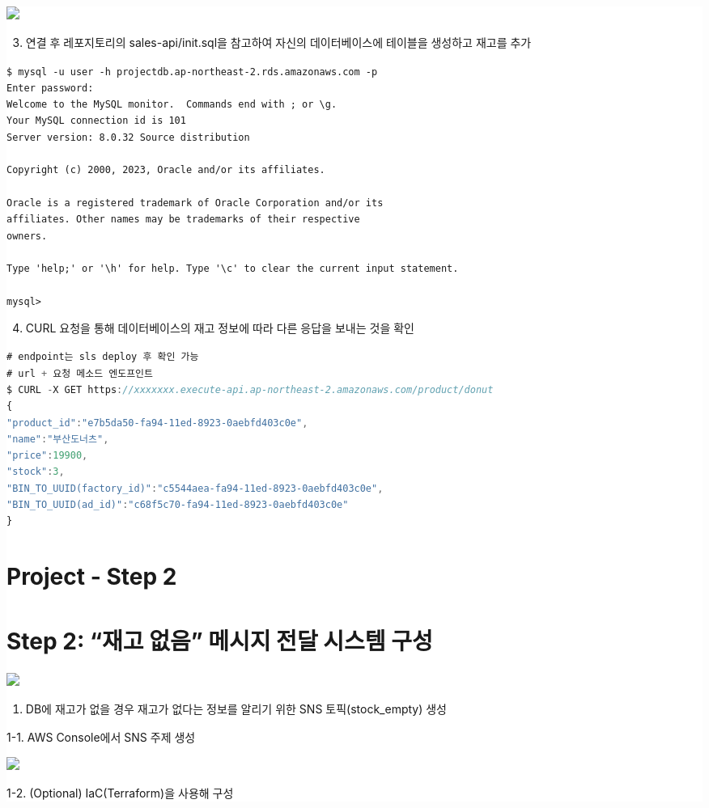 ![](https://blog.kakaocdn.net/dn/TD04V/btshiGdDkiR/dn4uKV9LioSW9g7orbfAoK/img.png)

3. 연결 후 레포지토리의 sales-api/init.sql을 참고하여 자신의 데이터베이스에 테이블을 생성하고 재고를 추가

```
$ mysql -u user -h projectdb.ap-northeast-2.rds.amazonaws.com -p
Enter password:
Welcome to the MySQL monitor.  Commands end with ; or \g.
Your MySQL connection id is 101
Server version: 8.0.32 Source distribution

Copyright (c) 2000, 2023, Oracle and/or its affiliates.

Oracle is a registered trademark of Oracle Corporation and/or its
affiliates. Other names may be trademarks of their respective
owners.

Type 'help;' or '\h' for help. Type '\c' to clear the current input statement.

mysql>
```

4. CURL 요청을 통해 데이터베이스의 재고 정보에 따라 다른 응답을 보내는 것을 확인

```jsx
# endpoint는 sls deploy 후 확인 가능
# url + 요청 메소드 엔도프인트
$ CURL -X GET https://xxxxxxx.execute-api.ap-northeast-2.amazonaws.com/product/donut
{
"product_id":"e7b5da50-fa94-11ed-8923-0aebfd403c0e",
"name":"부산도너츠",
"price":19900,
"stock":3,
"BIN_TO_UUID(factory_id)":"c5544aea-fa94-11ed-8923-0aebfd403c0e",
"BIN_TO_UUID(ad_id)":"c68f5c70-fa94-11ed-8923-0aebfd403c0e"
}
```

# Project - Step 2

# Step 2: “재고 없음” 메시지 전달 시스템 구성

![](https://blog.kakaocdn.net/dn/qX4AN/btshhIQVmsR/r2eEFS53oneK7CHSrXig1k/img.png)

1. DB에 재고가 없을 경우 재고가 없다는 정보를 알리기 위한 SNS 토픽(stock_empty) 생성

1-1. AWS Console에서 SNS 주제 생성

![](https://blog.kakaocdn.net/dn/uS6ET/btshrAbXalu/8aMLJUK6PBF85fafrHUkK1/img.png)

1-2. (Optional) IaC(Terraform)을 사용해 구성
